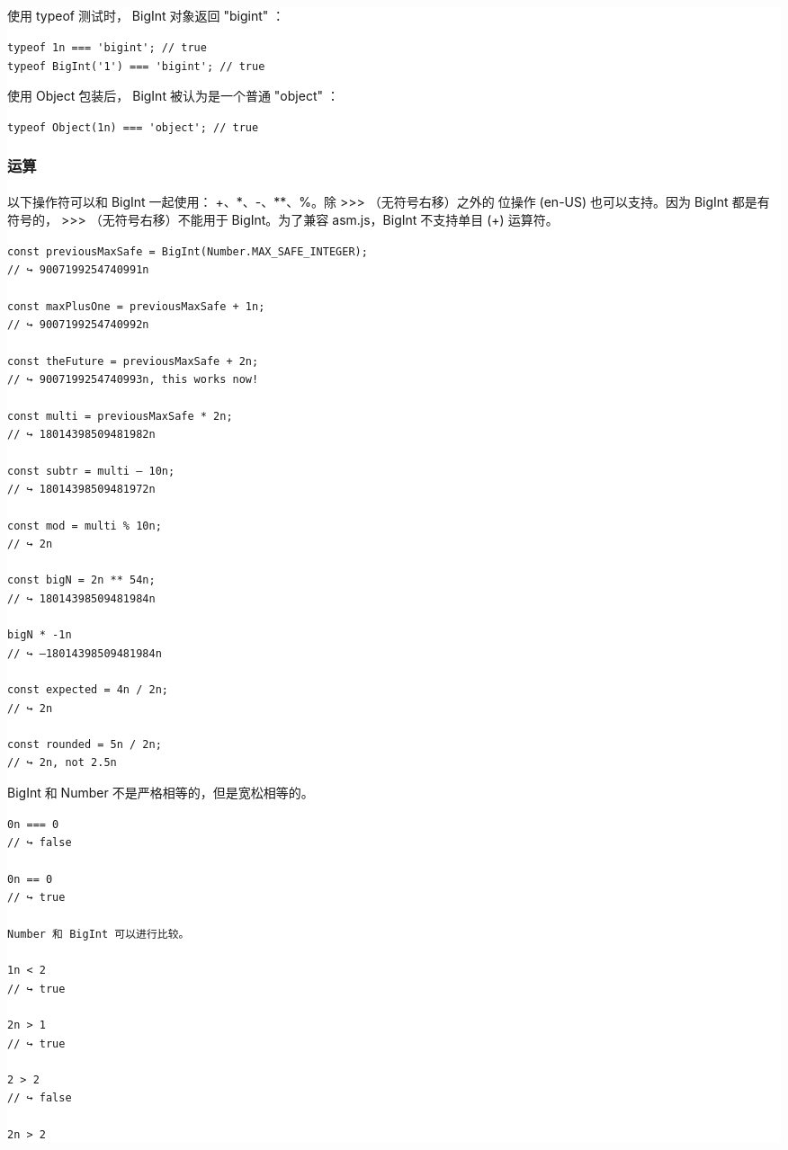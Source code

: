 使用 typeof 测试时， BigInt 对象返回 "bigint" ：
```
typeof 1n === 'bigint'; // true
typeof BigInt('1') === 'bigint'; // true
```

使用 Object 包装后， BigInt 被认为是一个普通 "object" ：
```
typeof Object(1n) === 'object'; // true
```
### 运算
以下操作符可以和 BigInt 一起使用： +、*、-、**、%。除 >>> （无符号右移）之外的 位操作 (en-US) 也可以支持。因为 BigInt 都是有符号的， >>> （无符号右移）不能用于 BigInt。为了兼容 asm.js，BigInt 不支持单目 (+) 运算符。
```
const previousMaxSafe = BigInt(Number.MAX_SAFE_INTEGER);
// ↪ 9007199254740991n

const maxPlusOne = previousMaxSafe + 1n;
// ↪ 9007199254740992n

const theFuture = previousMaxSafe + 2n;
// ↪ 9007199254740993n, this works now!

const multi = previousMaxSafe * 2n;
// ↪ 18014398509481982n

const subtr = multi – 10n;
// ↪ 18014398509481972n

const mod = multi % 10n;
// ↪ 2n

const bigN = 2n ** 54n;
// ↪ 18014398509481984n

bigN * -1n
// ↪ –18014398509481984n

const expected = 4n / 2n;
// ↪ 2n

const rounded = 5n / 2n;
// ↪ 2n, not 2.5n

```
BigInt 和 Number 不是严格相等的，但是宽松相等的。
```
0n === 0
// ↪ false

0n == 0
// ↪ true

Number 和 BigInt 可以进行比较。

1n < 2
// ↪ true

2n > 1
// ↪ true

2 > 2
// ↪ false

2n > 2
```